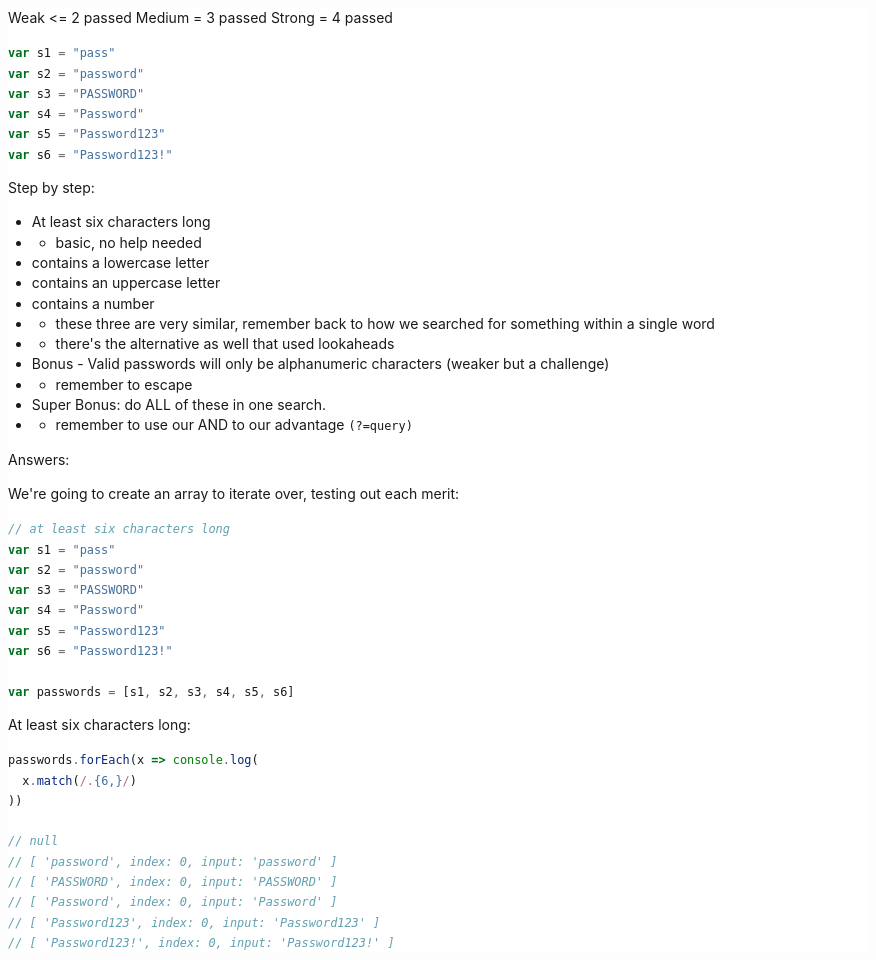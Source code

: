 Weak <= 2 passed
Medium = 3 passed
Strong = 4 passed

```javascript
var s1 = "pass"
var s2 = "password"
var s3 = "PASSWORD"
var s4 = "Password"
var s5 = "Password123"
var s6 = "Password123!"
```

Step by step:

* At least six characters long
* * basic, no help needed
* contains a lowercase letter
* contains an uppercase letter
* contains a number
* * these three are very similar, remember back to how we searched for something within a single word
* * there's the alternative as well that used lookaheads
* Bonus - Valid passwords will only be alphanumeric characters (weaker but a challenge)
* * remember to escape
* Super Bonus: do ALL of these in one search.
* * remember to use our AND to our advantage `(?=query)`

Answers:

We're going to create an array to iterate over, testing out each merit:

```javascript
// at least six characters long
var s1 = "pass"
var s2 = "password"
var s3 = "PASSWORD"
var s4 = "Password"
var s5 = "Password123"
var s6 = "Password123!"

var passwords = [s1, s2, s3, s4, s5, s6]
```

At least six characters long:

```javascript
passwords.forEach(x => console.log(
  x.match(/.{6,}/)
))

// null
// [ 'password', index: 0, input: 'password' ]
// [ 'PASSWORD', index: 0, input: 'PASSWORD' ]
// [ 'Password', index: 0, input: 'Password' ]
// [ 'Password123', index: 0, input: 'Password123' ]
// [ 'Password123!', index: 0, input: 'Password123!' ]
```
